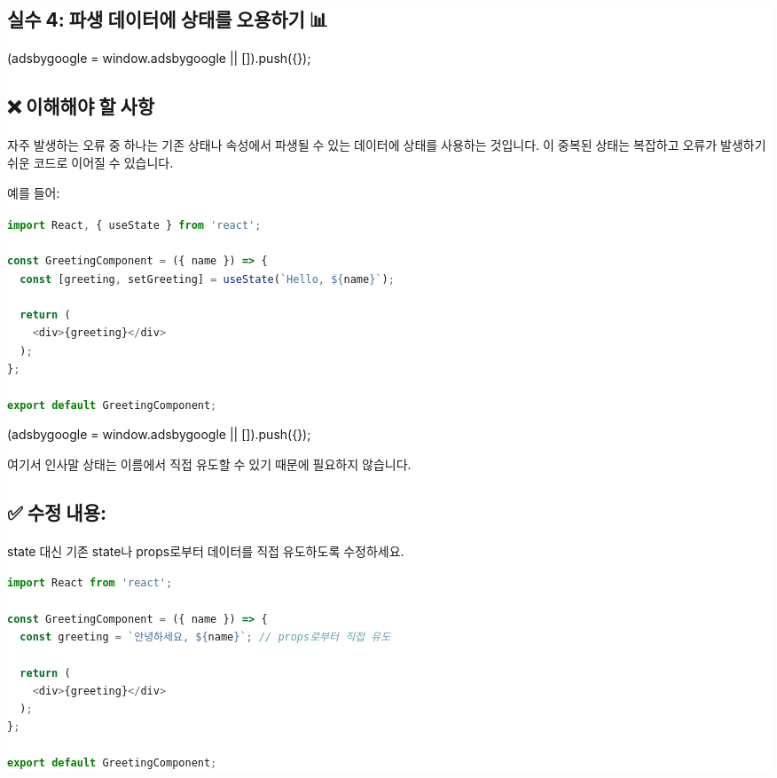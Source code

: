 ## 실수 4: 파생 데이터에 상태를 오용하기 📊


<ins class="adsbygoogle"
  style="display:block"
  data-ad-client="ca-pub-4877378276818686"
  data-ad-slot="9743150776"
  data-ad-format="auto"
  data-full-width-responsive="true"></ins>
<component is="script">
(adsbygoogle = window.adsbygoogle || []).push({});
</component>

## ❌ 이해해야 할 사항

자주 발생하는 오류 중 하나는 기존 상태나 속성에서 파생될 수 있는 데이터에 상태를 사용하는 것입니다. 이 중복된 상태는 복잡하고 오류가 발생하기 쉬운 코드로 이어질 수 있습니다.

예를 들어:

```js
import React, { useState } from 'react';

const GreetingComponent = ({ name }) => {
  const [greeting, setGreeting] = useState(`Hello, ${name}`);

  return (
    <div>{greeting}</div>
  );
};

export default GreetingComponent;
```


<ins class="adsbygoogle"
  style="display:block"
  data-ad-client="ca-pub-4877378276818686"
  data-ad-slot="9743150776"
  data-ad-format="auto"
  data-full-width-responsive="true"></ins>
<component is="script">
(adsbygoogle = window.adsbygoogle || []).push({});
</component>

여기서 인사말 상태는 이름에서 직접 유도할 수 있기 때문에 필요하지 않습니다.

## ✅ 수정 내용:

state 대신 기존 state나 props로부터 데이터를 직접 유도하도록 수정하세요.

```js
import React from 'react';

const GreetingComponent = ({ name }) => {
  const greeting = `안녕하세요, ${name}`; // props로부터 직접 유도

  return (
    <div>{greeting}</div>
  );
};

export default GreetingComponent;
```
